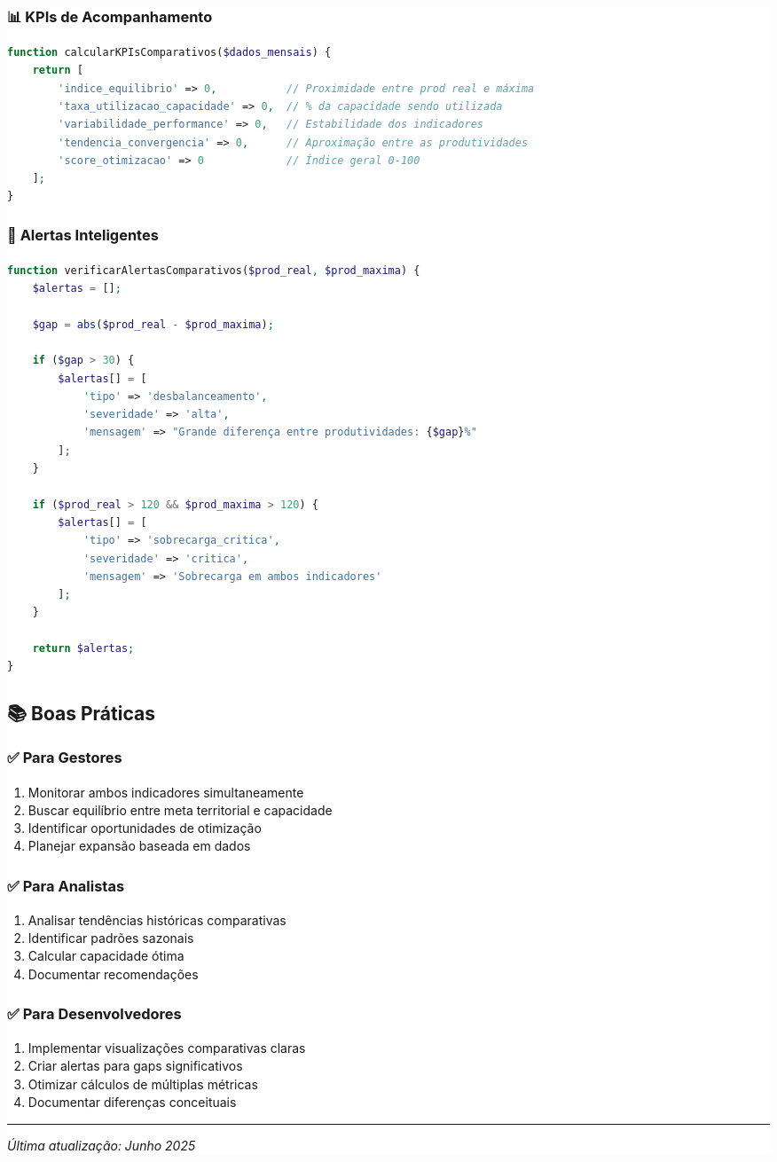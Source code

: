 ### 📊 **KPIs de Acompanhamento**
```php
function calcularKPIsComparativos($dados_mensais) {
    return [
        'indice_equilibrio' => 0,           // Proximidade entre prod real e máxima
        'taxa_utilizacao_capacidade' => 0,  // % da capacidade sendo utilizada
        'variabilidade_performance' => 0,   // Estabilidade dos indicadores
        'tendencia_convergencia' => 0,      // Aproximação entre as produtividades
        'score_otimizacao' => 0             // Índice geral 0-100
    ];
}
```

### 🚨 **Alertas Inteligentes**
```php
function verificarAlertasComparativos($prod_real, $prod_maxima) {
    $alertas = [];
    
    $gap = abs($prod_real - $prod_maxima);
    
    if ($gap > 30) {
        $alertas[] = [
            'tipo' => 'desbalanceamento',
            'severidade' => 'alta',
            'mensagem' => "Grande diferença entre produtividades: {$gap}%"
        ];
    }
    
    if ($prod_real > 120 && $prod_maxima > 120) {
        $alertas[] = [
            'tipo' => 'sobrecarga_critica',
            'severidade' => 'critica',
            'mensagem' => 'Sobrecarga em ambos indicadores'
        ];
    }
    
    return $alertas;
}
```

## 📚 Boas Práticas

### ✅ **Para Gestores**
1. Monitorar ambos indicadores simultaneamente
2. Buscar equilíbrio entre meta territorial e capacidade
3. Identificar oportunidades de otimização
4. Planejar expansão baseada em dados

### ✅ **Para Analistas**
1. Analisar tendências históricas comparativas
2. Identificar padrões sazonais
3. Calcular capacidade ótima
4. Documentar recomendações

### ✅ **Para Desenvolvedores**
1. Implementar visualizações comparativas claras
2. Criar alertas para gaps significativos
3. Otimizar cálculos de múltiplas métricas
4. Documentar diferenças conceituais

---

*Última atualização: Junho 2025*
